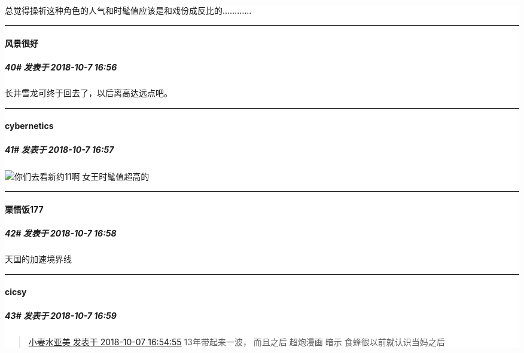 


总觉得操祈这种角色的人气和时髦值应该是和戏份成反比的…………







-----

####  风景很好  
##### 40#       发表于 2018-10-7 16:56




长井雪龙可终于回去了，以后离高达远点吧。







-----

####  cybernetics  
##### 41#       发表于 2018-10-7 16:57



<img src="https://static.saraba1st.com/image/smiley/face2017/037.png" referrerpolicy="no-referrer">你们去看新约11啊 女王时髦值超高的







-----

####  栗悟饭177  
##### 42#       发表于 2018-10-7 16:58




天国的加速境界线







-----

####  cicsy  
##### 43#       发表于 2018-10-7 16:59



<blockquote><a href="httphttps://bbs.saraba1st.com/2b/forum.php?mod=redirect&amp;goto=findpost&amp;pid=41188895&amp;ptid=1774471" target="_blank">小妻水亚美 发表于 2018-10-07 16:54:55</a>
13年带起来一波， 而且之后 超炮漫画 暗示 食蜂很以前就认识当妈之后
